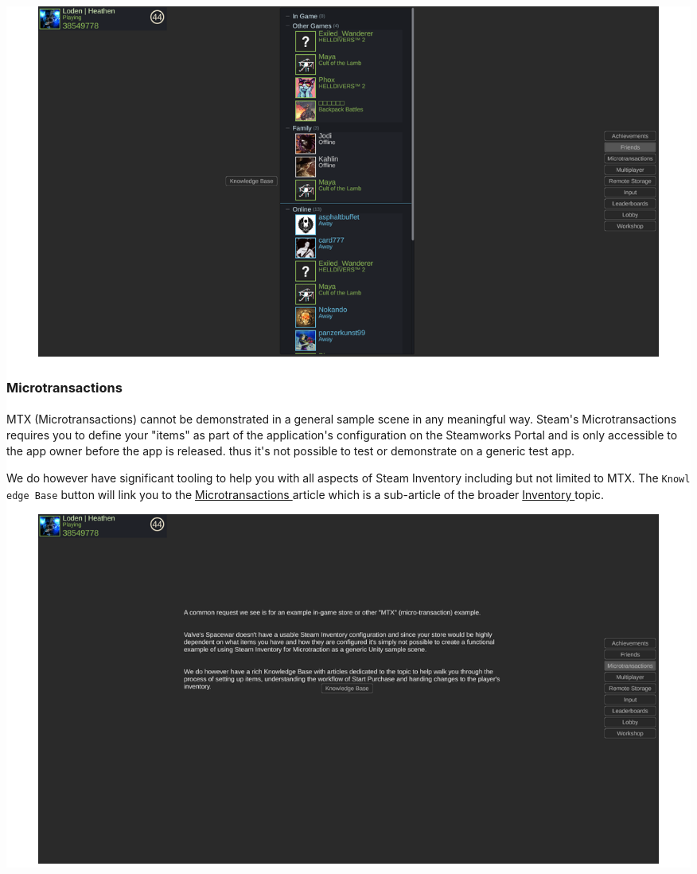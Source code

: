 <figure><img src="../../.gitbook/assets/image (401).png" alt=""><figcaption></figcaption></figure>

### Microtransactions

MTX (Microtransactions) cannot be demonstrated in a general sample scene in any meaningful way. Steam's Microtransactions requires you to define your "items" as part of the application's configuration on the Steamworks Portal and is only accessible to the app owner before the app is released. thus it's not possible to test or demonstrate on a generic test app.

We do however have significant tooling to help you with all aspects of Steam Inventory including but not limited to MTX. The `Knowledge Base` button will link you to the [Microtransactions ](../../steam/inventory/microtransactions.md)article which is a sub-article of the broader [Inventory ](../../company/steam/steamworks/inventory/)topic.

<figure><img src="../../.gitbook/assets/image (402).png" alt=""><figcaption></figcaption></figure>
